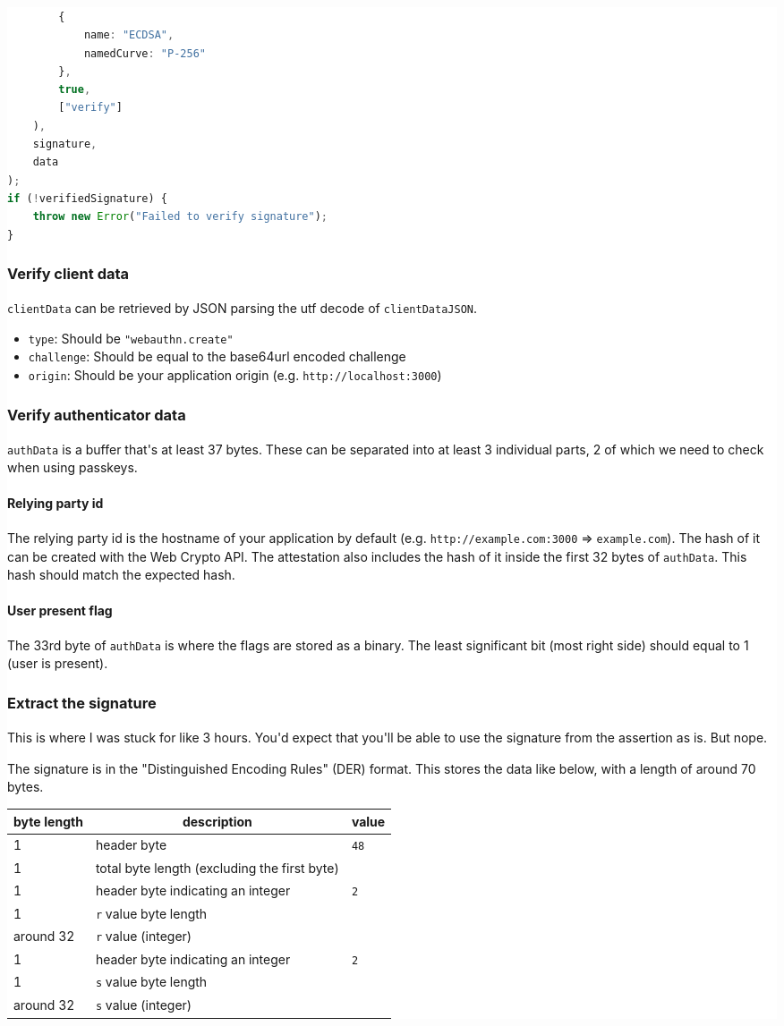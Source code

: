 ```ts
		{
			name: "ECDSA",
			namedCurve: "P-256"
		},
		true,
		["verify"]
	),
	signature,
	data
);
if (!verifiedSignature) {
	throw new Error("Failed to verify signature");
}
```

### Verify client data

`clientData` can be retrieved by JSON parsing the utf decode of `clientDataJSON`.

- `type`: Should be `"webauthn.create"`
- `challenge`: Should be equal to the base64url encoded challenge
- `origin`: Should be your application origin (e.g. `http://localhost:3000`)

### Verify authenticator data

`authData` is a buffer that's at least 37 bytes. These can be separated into at least 3 individual parts, 2 of which we need to check when using passkeys.

#### Relying party id

The relying party id is the hostname of your application by default (e.g. `http://example.com:3000` => `example.com`). The hash of it can be created with the Web Crypto API. The attestation also includes the hash of it inside the first 32 bytes of `authData`. This hash should match the expected hash.

#### User present flag

The 33rd byte of `authData` is where the flags are stored as a binary. The least significant bit (most right side) should equal to 1 (user is present).

### Extract the signature

This is where I was stuck for like 3 hours. You'd expect that you'll be able to use the signature from the assertion as is. But nope.

The signature is in the "Distinguished Encoding Rules" (DER) format. This stores the data like below, with a length of around 70 bytes.

| byte length | description                                  | value |
| ----------- | -------------------------------------------- | ----- |
| 1           | header byte                                  | `48`  |
| 1           | total byte length (excluding the first byte) |       |
| 1           | header byte indicating an integer            | `2`   |
| 1           | `r` value byte length                        |       |
| around 32   | `r` value (integer)                          |       |
| 1           | header byte indicating an integer            | `2`   |
| 1           | `s` value byte length                        |       |
| around 32   | `s` value (integer)                          |       |
